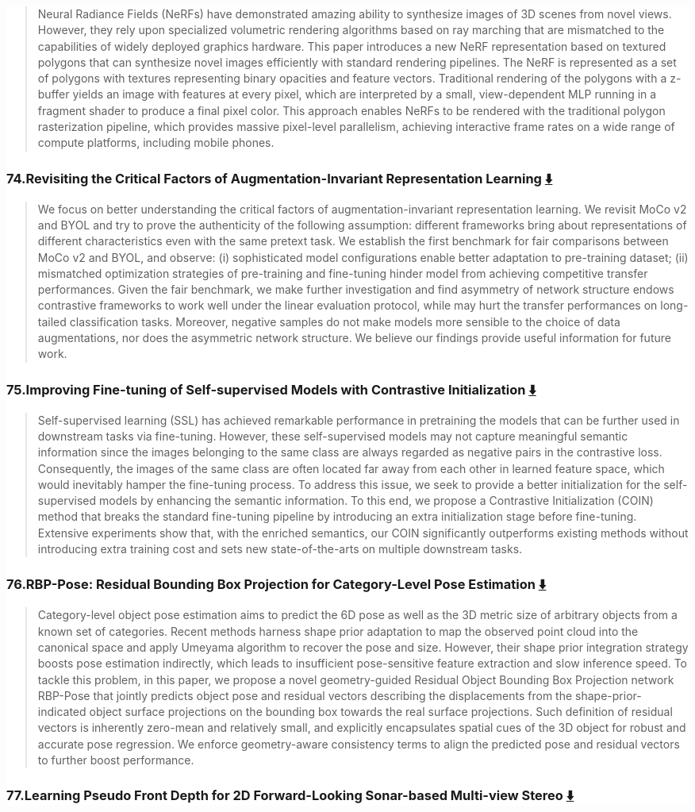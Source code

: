 >  Neural Radiance Fields (NeRFs) have demonstrated amazing ability to synthesize images of 3D scenes from novel views. However, they rely upon specialized volumetric rendering algorithms based on ray marching that are mismatched to the capabilities of widely deployed graphics hardware. This paper introduces a new NeRF representation based on textured polygons that can synthesize novel images efficiently with standard rendering pipelines. The NeRF is represented as a set of polygons with textures representing binary opacities and feature vectors. Traditional rendering of the polygons with a z-buffer yields an image with features at every pixel, which are interpreted by a small, view-dependent MLP running in a fragment shader to produce a final pixel color. This approach enables NeRFs to be rendered with the traditional polygon rasterization pipeline, which provides massive pixel-level parallelism, achieving interactive frame rates on a wide range of compute platforms, including mobile phones.      
### 74.Revisiting the Critical Factors of Augmentation-Invariant Representation Learning  [ :arrow_down: ](https://arxiv.org/pdf/2208.00275.pdf)
>  We focus on better understanding the critical factors of augmentation-invariant representation learning. We revisit MoCo v2 and BYOL and try to prove the authenticity of the following assumption: different frameworks bring about representations of different characteristics even with the same pretext task. We establish the first benchmark for fair comparisons between MoCo v2 and BYOL, and observe: (i) sophisticated model configurations enable better adaptation to pre-training dataset; (ii) mismatched optimization strategies of pre-training and fine-tuning hinder model from achieving competitive transfer performances. Given the fair benchmark, we make further investigation and find asymmetry of network structure endows contrastive frameworks to work well under the linear evaluation protocol, while may hurt the transfer performances on long-tailed classification tasks. Moreover, negative samples do not make models more sensible to the choice of data augmentations, nor does the asymmetric network structure. We believe our findings provide useful information for future work.      
### 75.Improving Fine-tuning of Self-supervised Models with Contrastive Initialization  [ :arrow_down: ](https://arxiv.org/pdf/2208.00238.pdf)
>  Self-supervised learning (SSL) has achieved remarkable performance in pretraining the models that can be further used in downstream tasks via fine-tuning. However, these self-supervised models may not capture meaningful semantic information since the images belonging to the same class are always regarded as negative pairs in the contrastive loss. Consequently, the images of the same class are often located far away from each other in learned feature space, which would inevitably hamper the fine-tuning process. To address this issue, we seek to provide a better initialization for the self-supervised models by enhancing the semantic information. To this end, we propose a Contrastive Initialization (COIN) method that breaks the standard fine-tuning pipeline by introducing an extra initialization stage before fine-tuning. Extensive experiments show that, with the enriched semantics, our COIN significantly outperforms existing methods without introducing extra training cost and sets new state-of-the-arts on multiple downstream tasks.      
### 76.RBP-Pose: Residual Bounding Box Projection for Category-Level Pose Estimation  [ :arrow_down: ](https://arxiv.org/pdf/2208.00237.pdf)
>  Category-level object pose estimation aims to predict the 6D pose as well as the 3D metric size of arbitrary objects from a known set of categories. Recent methods harness shape prior adaptation to map the observed point cloud into the canonical space and apply Umeyama algorithm to recover the pose and size. However, their shape prior integration strategy boosts pose estimation indirectly, which leads to insufficient pose-sensitive feature extraction and slow inference speed. To tackle this problem, in this paper, we propose a novel geometry-guided Residual Object Bounding Box Projection network RBP-Pose that jointly predicts object pose and residual vectors describing the displacements from the shape-prior-indicated object surface projections on the bounding box towards the real surface projections. Such definition of residual vectors is inherently zero-mean and relatively small, and explicitly encapsulates spatial cues of the 3D object for robust and accurate pose regression. We enforce geometry-aware consistency terms to align the predicted pose and residual vectors to further boost performance.      
### 77.Learning Pseudo Front Depth for 2D Forward-Looking Sonar-based Multi-view Stereo  [ :arrow_down: ](https://arxiv.org/pdf/2208.00233.pdf)